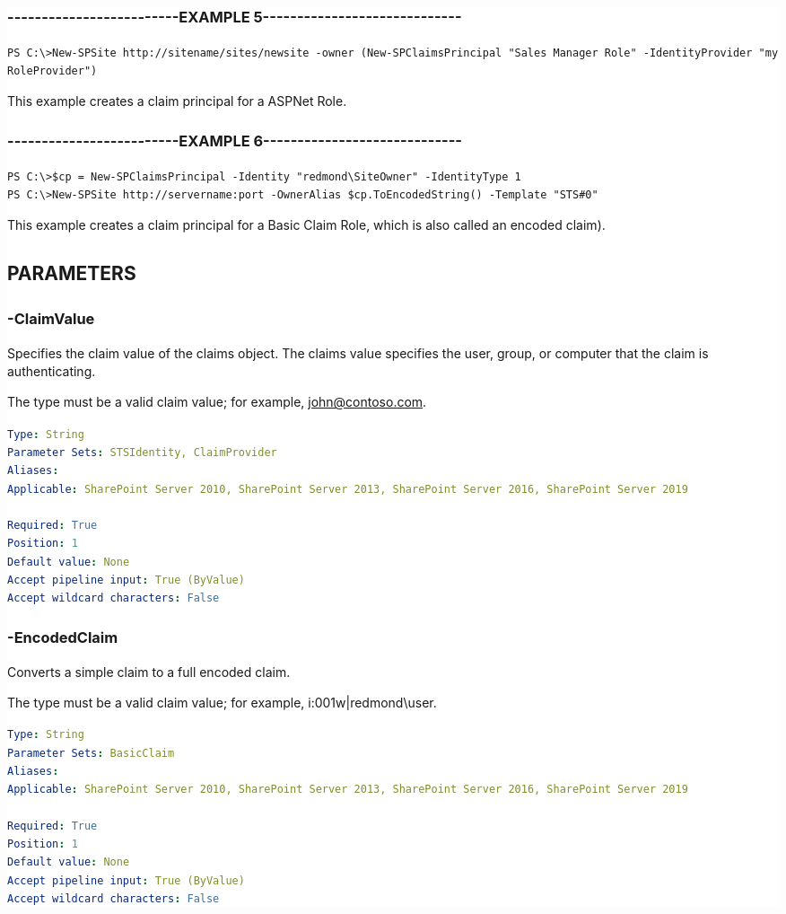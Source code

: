 ### -------------------------EXAMPLE 5----------------------------- 
```
PS C:\>New-SPSite http://sitename/sites/newsite -owner (New-SPClaimsPrincipal "Sales Manager Role" -IdentityProvider "myRoleProvider")
```

This example creates a claim principal for a ASPNet Role.

### -------------------------EXAMPLE 6----------------------------- 
```
PS C:\>$cp = New-SPClaimsPrincipal -Identity "redmond\SiteOwner" -IdentityType 1
PS C:\>New-SPSite http://servername:port -OwnerAlias $cp.ToEncodedString() -Template "STS#0"
```

This example creates a claim principal for a Basic Claim Role, which is also called an encoded claim).

## PARAMETERS

### -ClaimValue
Specifies the claim value of the claims object.
The claims value specifies the user, group, or computer that the claim is authenticating.

The type must be a valid claim value; for example, john@contoso.com.

```yaml
Type: String
Parameter Sets: STSIdentity, ClaimProvider
Aliases: 
Applicable: SharePoint Server 2010, SharePoint Server 2013, SharePoint Server 2016, SharePoint Server 2019

Required: True
Position: 1
Default value: None
Accept pipeline input: True (ByValue)
Accept wildcard characters: False
```

### -EncodedClaim
Converts a simple claim to a full encoded claim.

The type must be a valid claim value; for example, i:001w|redmond\user.

```yaml
Type: String
Parameter Sets: BasicClaim
Aliases: 
Applicable: SharePoint Server 2010, SharePoint Server 2013, SharePoint Server 2016, SharePoint Server 2019

Required: True
Position: 1
Default value: None
Accept pipeline input: True (ByValue)
Accept wildcard characters: False
```
